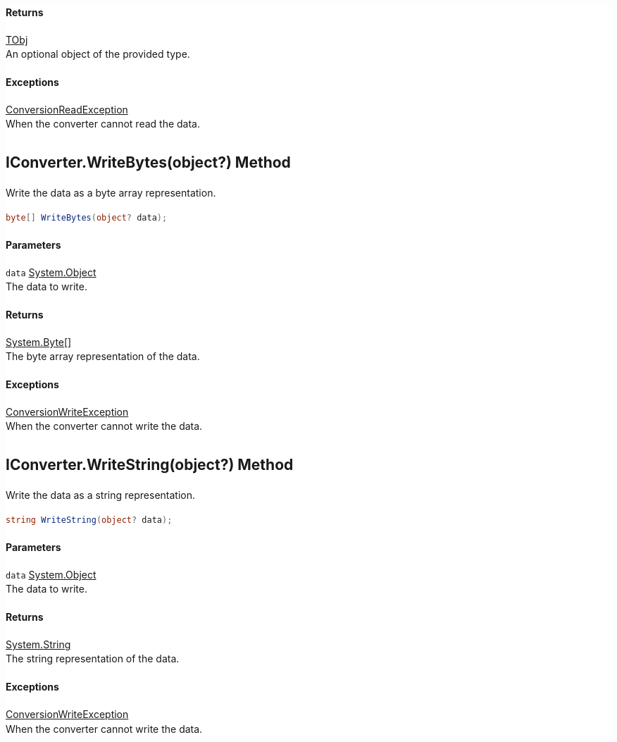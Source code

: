 #### Returns
[TObj](Myprysm_Converter_Abstractions_IConverter.md#Myprysm_Converter_Abstractions_IConverter_Read_TObj_(System_IO_Stream)_TObj 'Myprysm.Converter.Abstractions.IConverter.Read&lt;TObj&gt;(System.IO.Stream).TObj')  
An optional object of the provided type.
#### Exceptions
[ConversionReadException](Myprysm_Converter_Abstractions_Exceptions_ConversionReadException.md 'Myprysm.Converter.Abstractions.Exceptions.ConversionReadException')  
When the converter cannot read the data.
  
<a name='Myprysm_Converter_Abstractions_IConverter_WriteBytes(object_)'></a>
## IConverter.WriteBytes(object?) Method
Write the data as a byte array representation.  
```csharp
byte[] WriteBytes(object? data);
```
#### Parameters
<a name='Myprysm_Converter_Abstractions_IConverter_WriteBytes(object_)_data'></a>
`data` [System.Object](https://docs.microsoft.com/en-us/dotnet/api/System.Object 'System.Object')  
The data to write.
  
#### Returns
[System.Byte](https://docs.microsoft.com/en-us/dotnet/api/System.Byte 'System.Byte')[[]](https://docs.microsoft.com/en-us/dotnet/api/System.Array 'System.Array')  
The byte array representation of the data.
#### Exceptions
[ConversionWriteException](Myprysm_Converter_Abstractions_Exceptions_ConversionWriteException.md 'Myprysm.Converter.Abstractions.Exceptions.ConversionWriteException')  
When the converter cannot write the data.
  
<a name='Myprysm_Converter_Abstractions_IConverter_WriteString(object_)'></a>
## IConverter.WriteString(object?) Method
Write the data as a string representation.  
```csharp
string WriteString(object? data);
```
#### Parameters
<a name='Myprysm_Converter_Abstractions_IConverter_WriteString(object_)_data'></a>
`data` [System.Object](https://docs.microsoft.com/en-us/dotnet/api/System.Object 'System.Object')  
The data to write.
  
#### Returns
[System.String](https://docs.microsoft.com/en-us/dotnet/api/System.String 'System.String')  
The string representation of the data.
#### Exceptions
[ConversionWriteException](Myprysm_Converter_Abstractions_Exceptions_ConversionWriteException.md 'Myprysm.Converter.Abstractions.Exceptions.ConversionWriteException')  
When the converter cannot write the data.
  